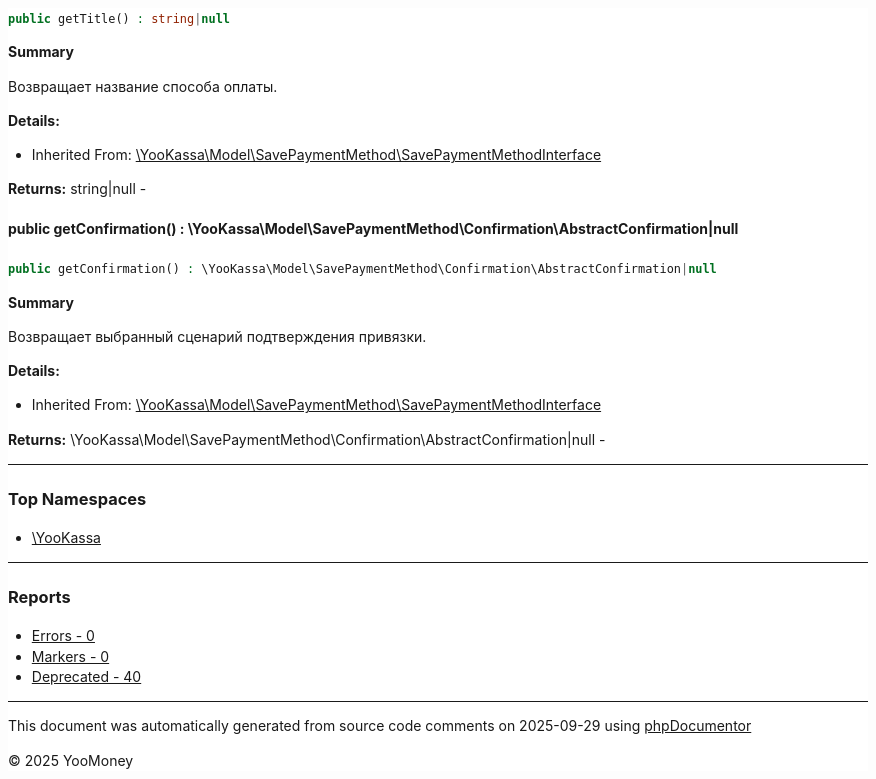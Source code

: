 ```php
public getTitle() : string|null
```

**Summary**

Возвращает название способа оплаты.

**Details:**
* Inherited From: [\YooKassa\Model\SavePaymentMethod\SavePaymentMethodInterface](../classes/YooKassa-Model-SavePaymentMethod-SavePaymentMethodInterface.md)

**Returns:** string|null - 


<a name="method_getConfirmation" class="anchor"></a>
#### public getConfirmation() : \YooKassa\Model\SavePaymentMethod\Confirmation\AbstractConfirmation|null

```php
public getConfirmation() : \YooKassa\Model\SavePaymentMethod\Confirmation\AbstractConfirmation|null
```

**Summary**

Возвращает выбранный сценарий подтверждения привязки.

**Details:**
* Inherited From: [\YooKassa\Model\SavePaymentMethod\SavePaymentMethodInterface](../classes/YooKassa-Model-SavePaymentMethod-SavePaymentMethodInterface.md)

**Returns:** \YooKassa\Model\SavePaymentMethod\Confirmation\AbstractConfirmation|null - 




---

### Top Namespaces

* [\YooKassa](../namespaces/yookassa.md)

---

### Reports
* [Errors - 0](../reports/errors.md)
* [Markers - 0](../reports/markers.md)
* [Deprecated - 40](../reports/deprecated.md)

---

This document was automatically generated from source code comments on 2025-09-29 using [phpDocumentor](http://www.phpdoc.org/)

&copy; 2025 YooMoney